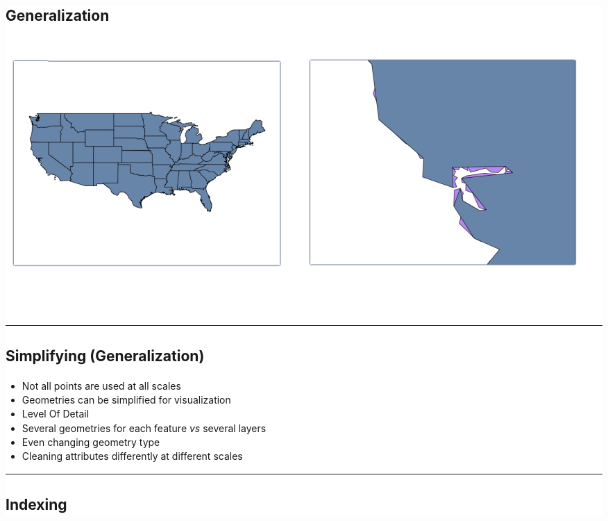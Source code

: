 
Generalization
----------------------------

![simplify](img/simplify_example.png)

---

Simplifying (Generalization)
----------------------------

- Not all points are used at all scales
- Geometries can be simplified for visualization
- Level Of Detail
- Several geometries for each feature *vs* several layers
- Even changing geometry type
- Cleaning attributes differently at different scales

---

Indexing 
----------
